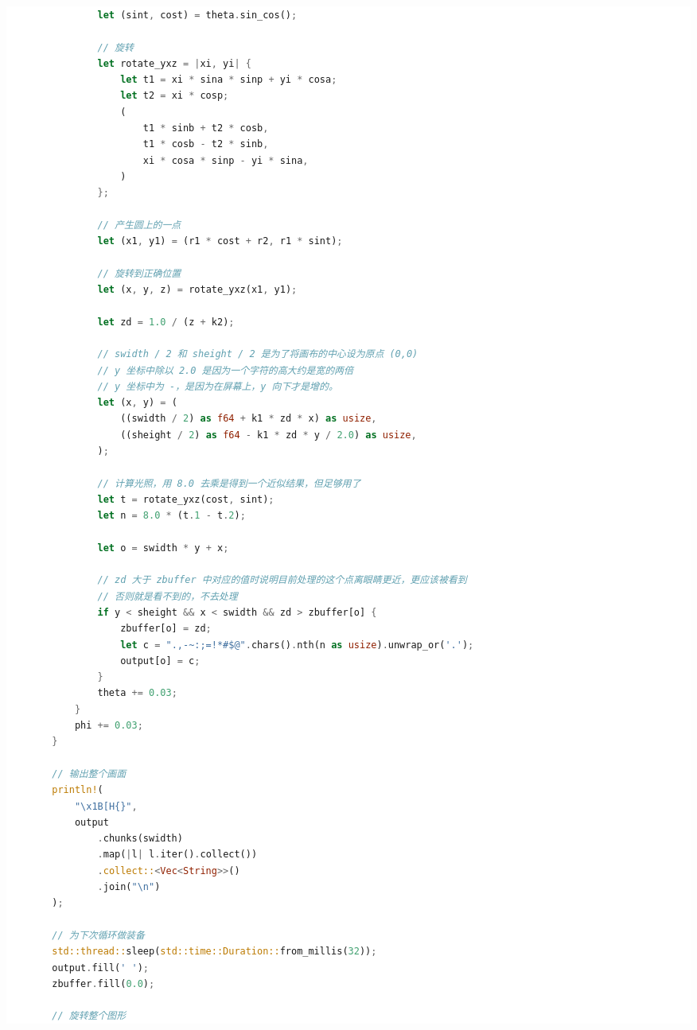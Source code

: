 ```rust
                let (sint, cost) = theta.sin_cos();

                // 旋转
                let rotate_yxz = |xi, yi| {
                    let t1 = xi * sina * sinp + yi * cosa;
                    let t2 = xi * cosp;
                    (
                        t1 * sinb + t2 * cosb,
                        t1 * cosb - t2 * sinb,
                        xi * cosa * sinp - yi * sina,
                    )
                };

                // 产生圆上的一点
                let (x1, y1) = (r1 * cost + r2, r1 * sint);

                // 旋转到正确位置
                let (x, y, z) = rotate_yxz(x1, y1);

                let zd = 1.0 / (z + k2);

                // swidth / 2 和 sheight / 2 是为了将画布的中心设为原点 (0,0)
                // y 坐标中除以 2.0 是因为一个字符的高大约是宽的两倍
                // y 坐标中为 -，是因为在屏幕上，y 向下才是增的。
                let (x, y) = (
                    ((swidth / 2) as f64 + k1 * zd * x) as usize,
                    ((sheight / 2) as f64 - k1 * zd * y / 2.0) as usize,
                );

                // 计算光照，用 8.0 去乘是得到一个近似结果，但足够用了
                let t = rotate_yxz(cost, sint);
                let n = 8.0 * (t.1 - t.2);

                let o = swidth * y + x;

                // zd 大于 zbuffer 中对应的值时说明目前处理的这个点离眼睛更近，更应该被看到
                // 否则就是看不到的，不去处理
                if y < sheight && x < swidth && zd > zbuffer[o] {
                    zbuffer[o] = zd;
                    let c = ".,-~:;=!*#$@".chars().nth(n as usize).unwrap_or('.');
                    output[o] = c;
                }
                theta += 0.03;
            }
            phi += 0.03;
        }

        // 输出整个画面
        println!(
            "\x1B[H{}",
            output
                .chunks(swidth)
                .map(|l| l.iter().collect())
                .collect::<Vec<String>>()
                .join("\n")
        );

        // 为下次循环做装备
        std::thread::sleep(std::time::Duration::from_millis(32));
        output.fill(' ');
        zbuffer.fill(0.0);

        // 旋转整个图形
```

[^1]: 虽然一般并不认为镜子中的像算作投影，但这里看作是投影完全没问题。按照数学上的定义来说，即满足 $P^2\begin{bmatrix}x\\\ y\\\ z\end{bmatrix}=P\begin{bmatrix}x\\\ y\\\ 0\end{bmatrix}=\begin{bmatrix}x\\\ y\\\ 0\end{bmatrix}$ ，也就是 $P^2=P$